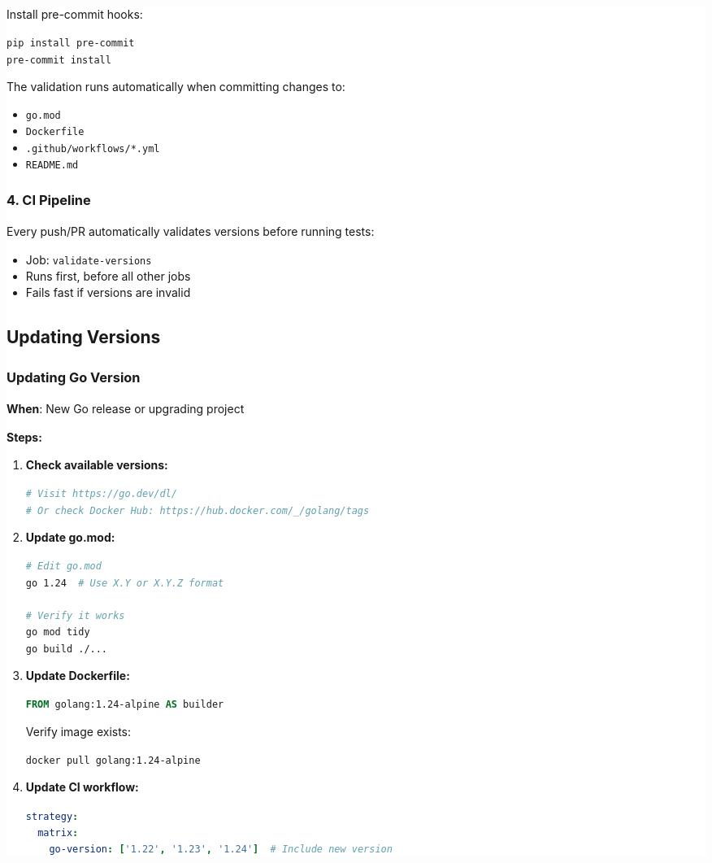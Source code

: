 Install pre-commit hooks:
```bash
pip install pre-commit
pre-commit install
```

The validation runs automatically when committing changes to:
- `go.mod`
- `Dockerfile`
- `.github/workflows/*.yml`
- `README.md`

### 4. CI Pipeline

Every push/PR automatically validates versions before running tests:
- Job: `validate-versions`
- Runs first, before all other jobs
- Fails fast if versions are invalid

## Updating Versions

### Updating Go Version

**When**: New Go release or upgrading project

**Steps:**

1. **Check available versions:**
   ```bash
   # Visit https://go.dev/dl/
   # Or check Docker Hub: https://hub.docker.com/_/golang/tags
   ```

2. **Update go.mod:**
   ```bash
   # Edit go.mod
   go 1.24  # Use X.Y or X.Y.Z format

   # Verify it works
   go mod tidy
   go build ./...
   ```

3. **Update Dockerfile:**
   ```dockerfile
   FROM golang:1.24-alpine AS builder
   ```

   Verify image exists:
   ```bash
   docker pull golang:1.24-alpine
   ```

4. **Update CI workflow:**
   ```yaml
   strategy:
     matrix:
       go-version: ['1.22', '1.23', '1.24']  # Include new version
   ```
